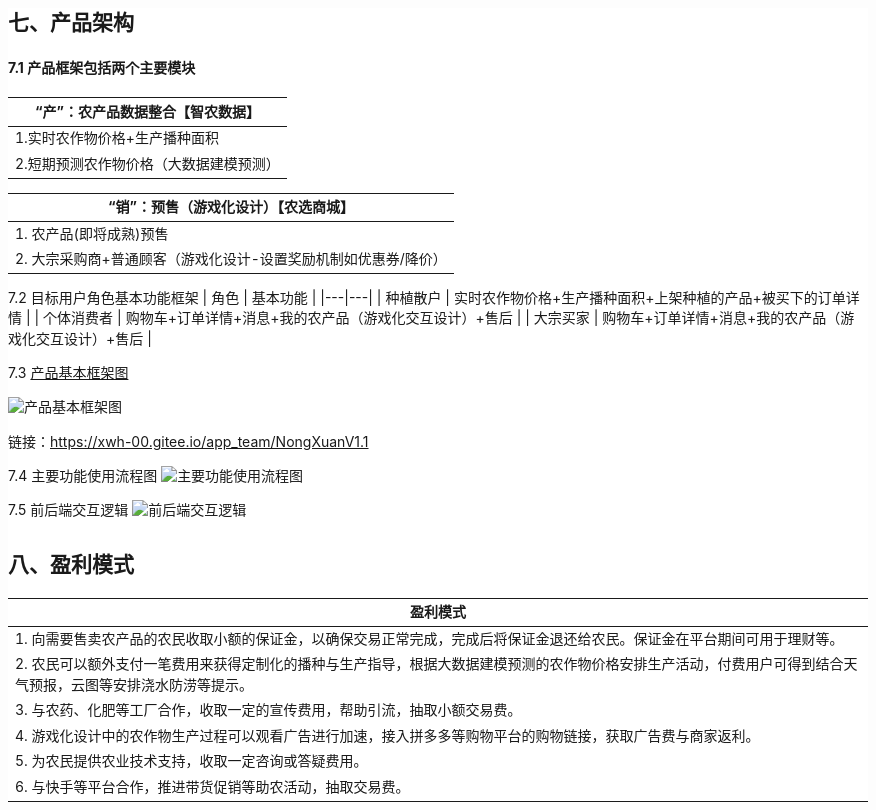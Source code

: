 

## 七、产品架构
#### 7.1 产品框架包括两个主要模块
| “产”：农产品数据整合【智农数据】 |
|--|
| 1.实时农作物价格+生产播种面积 |
| 2.短期预测农作物价格（大数据建模预测） |

| “销”：预售（游戏化设计）【农选商城】 |
|--|
| 1. 农产品(即将成熟)预售 |
| 2. 大宗采购商+普通顾客（游戏化设计-设置奖励机制如优惠券/降价） |

7.2 目标用户角色基本功能框架
| 角色  |  基本功能 |
|---|---|
| 种植散户  | 实时农作物价格+生产播种面积+上架种植的产品+被买下的订单详情  |
|  个体消费者 |  购物车+订单详情+消息+我的农产品（游戏化交互设计）+售后 |
|  大宗买家 |  购物车+订单详情+消息+我的农产品（游戏化交互设计）+售后 |

7.3 [产品基本框架图](https://xwh-00.gitee.io/app_team/NongXuanV1.1)

![产品基本框架图](https://img-blog.csdnimg.cn/20210529213202306.png?x-oss-process=image/watermark,type_ZmFuZ3poZW5naGVpdGk,shadow_10,text_aHR0cHM6Ly9ibG9nLmNzZG4ubmV0L0RvamltYV9IZWltbw==,size_16,color_FFFFFF,t_70)

链接：https://xwh-00.gitee.io/app_team/NongXuanV1.1

7.4 主要功能使用流程图
  ![主要功能使用流程图](https://img-blog.csdnimg.cn/20210529213247783.png?x-oss-process=image/watermark,type_ZmFuZ3poZW5naGVpdGk,shadow_10,text_aHR0cHM6Ly9ibG9nLmNzZG4ubmV0L0RvamltYV9IZWltbw==,size_16,color_FFFFFF,t_70)


7.5 前后端交互逻辑
![前后端交互逻辑](https://img-blog.csdnimg.cn/2021052921330192.png?x-oss-process=image/watermark,type_ZmFuZ3poZW5naGVpdGk,shadow_10,text_aHR0cHM6Ly9ibG9nLmNzZG4ubmV0L0RvamltYV9IZWltbw==,size_16,color_FFFFFF,t_70)




## 八、盈利模式
| 盈利模式 |
|--|
| 1. 向需要售卖农产品的农民收取小额的保证金，以确保交易正常完成，完成后将保证金退还给农民。保证金在平台期间可用于理财等。 |
| 2. 农民可以额外支付一笔费用来获得定制化的播种与生产指导，根据大数据建模预测的农作物价格安排生产活动，付费用户可得到结合天气预报，云图等安排浇水防涝等提示。 |
| 3. 与农药、化肥等工厂合作，收取一定的宣传费用，帮助引流，抽取小额交易费。 |
| 4. 游戏化设计中的农作物生产过程可以观看广告进行加速，接入拼多多等购物平台的购物链接，获取广告费与商家返利。 |
| 5. 为农民提供农业技术支持，收取一定咨询或答疑费用。 |
| 6. 与快手等平台合作，推进带货促销等助农活动，抽取交易费。 |
